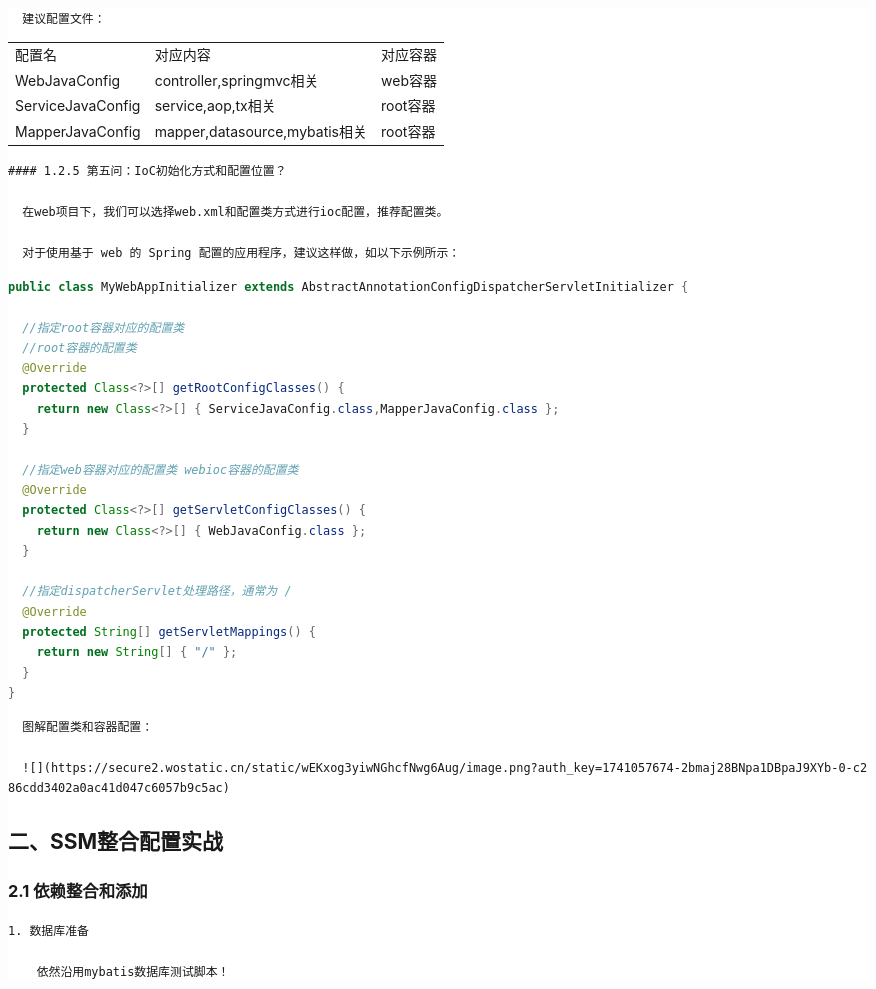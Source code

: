       建议配置文件：

|                   |                               |          |
| ----------------- | ----------------------------- | -------- |
| 配置名            | 对应内容                      | 对应容器 |
| WebJavaConfig     | controller,springmvc相关      | web容器  |
| ServiceJavaConfig | service,aop,tx相关            | root容器 |
| MapperJavaConfig  | mapper,datasource,mybatis相关 | root容器 |

    #### 1.2.5 第五问：IoC初始化方式和配置位置？

      在web项目下，我们可以选择web.xml和配置类方式进行ioc配置，推荐配置类。

      对于使用基于 web 的 Spring 配置的应用程序，建议这样做，如以下示例所示：

```Java
public class MyWebAppInitializer extends AbstractAnnotationConfigDispatcherServletInitializer {

  //指定root容器对应的配置类
  //root容器的配置类
  @Override
  protected Class<?>[] getRootConfigClasses() {
    return new Class<?>[] { ServiceJavaConfig.class,MapperJavaConfig.class };
  }
  
  //指定web容器对应的配置类 webioc容器的配置类
  @Override
  protected Class<?>[] getServletConfigClasses() {
    return new Class<?>[] { WebJavaConfig.class };
  }
  
  //指定dispatcherServlet处理路径，通常为 / 
  @Override
  protected String[] getServletMappings() {
    return new String[] { "/" };
  }
}
```

      图解配置类和容器配置：

      ![](https://secure2.wostatic.cn/static/wEKxog3yiwNGhcfNwg6Aug/image.png?auth_key=1741057674-2bmaj28BNpa1DBpaJ9XYb-0-c286cdd3402a0ac41d047c6057b9c5ac)​

## 二、SSM整合配置实战

### 2.1 依赖整合和添加

    1. 数据库准备

        依然沿用mybatis数据库测试脚本！
